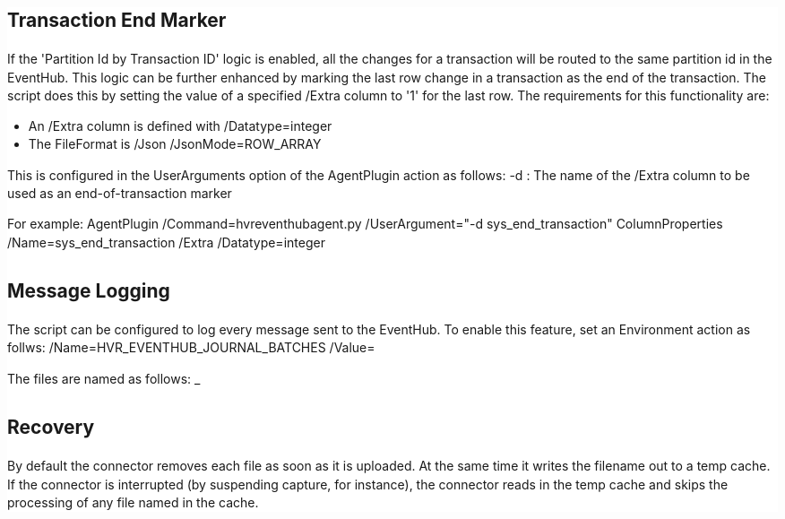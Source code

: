## Transaction End Marker
If the 'Partition Id by Transaction ID' logic is enabled, all the changes for a transaction will be routed to the same partition id in the EventHub.
This logic can be further enhanced by marking the last row change in a transaction as the end of the transaction.  The script does this 
by setting the value of a specified /Extra column to '1' for the last row.  The requirements for this functionality are:
- An /Extra column is defined with /Datatype=integer
- The FileFormat is /Json /JsonMode=ROW_ARRAY

This is configured in the UserArguments option of the AgentPlugin action as follows:
   -d<colnam> : The name of the /Extra column to be used as an end-of-transaction marker

For example:
   AgentPlugin /Command=hvreventhubagent.py /UserArgument="-d sys_end_transaction"
   ColumnProperties /Name=sys_end_transaction /Extra /Datatype=integer	

## Message Logging
The script can be configured to log every message sent to the EventHub.  To enable this feature, set an Environment action as follws:
    /Name=HVR_EVENTHUB_JOURNAL_BATCHES /Value=<location on integrate machine for the journal files>

The files are named as follows:
    <channel>_<loc>_<date>_<time>_<partitionid>_<seq>

## Recovery
By default the connector removes each file as soon as it is uploaded.  At the same time it writes the filename out to a temp cache.  If the connector is interrupted (by suspending capture, for instance), the connector reads in the temp cache and skips the processing of any file named in the cache. 
